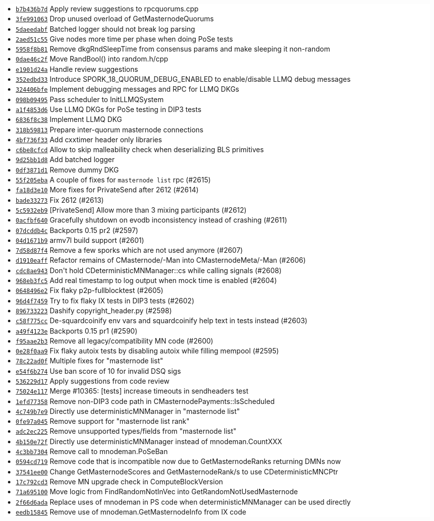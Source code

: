 - [`b7b436b7d`](/commit/b7b436b7d) Apply review suggestions to rpcquorums.cpp
- [`3fe991063`](/commit/3fe991063) Drop unused overload of GetMasternodeQuorums
- [`5daeedabf`](/commit/5daeedabf) Batched logger should not break log parsing
- [`2aed51c55`](/commit/2aed51c55) Give nodes more time per phase when doing PoSe tests
- [`5958f8b81`](/commit/5958f8b81) Remove dkgRndSleepTime from consensus params and make sleeping it non-random
- [`0dae46c2f`](/commit/0dae46c2f) Move RandBool() into random.h/cpp
- [`e1901d24a`](/commit/e1901d24a) Handle review suggestions
- [`352edbd33`](/commit/352edbd33) Introduce SPORK_18_QUORUM_DEBUG_ENABLED to enable/disable LLMQ debug messages
- [`324406bfe`](/commit/324406bfe) Implement debugging messages and RPC for LLMQ DKGs
- [`098b09495`](/commit/098b09495) Pass scheduler to InitLLMQSystem
- [`a1f4853d6`](/commit/a1f4853d6) Use LLMQ DKGs for PoSe testing in DIP3 tests
- [`6836f8c38`](/commit/6836f8c38) Implement LLMQ DKG
- [`318b59813`](/commit/318b59813) Prepare inter-quorum masternode connections
- [`4bf736f33`](/commit/4bf736f33) Add cxxtimer header only libraries
- [`c6be8cfcd`](/commit/c6be8cfcd) Allow to skip malleability check when deserializing BLS primitives
- [`9d25bb1d8`](/commit/9d25bb1d8) Add batched logger
- [`0df3871d1`](/commit/0df3871d1) Remove dummy DKG
- [`55f205eba`](/commit/55f205eba) A couple of fixes for `masternode list` rpc (#2615)
- [`fa18d3e10`](/commit/fa18d3e10) More fixes for PrivateSend after 2612 (#2614)
- [`bade33273`](/commit/bade33273) Fix 2612 (#2613)
- [`5c5932eb9`](/commit/5c5932eb9) [PrivateSend] Allow more than 3 mixing participants (#2612)
- [`0acfbf640`](/commit/0acfbf640) Gracefully shutdown on evodb inconsistency instead of crashing (#2611)
- [`07dcddb4c`](/commit/07dcddb4c) Backports 0.15 pr2 (#2597)
- [`04d1671b9`](/commit/04d1671b9) armv7l build support (#2601)
- [`7d58d87f4`](/commit/7d58d87f4) Remove a few sporks which are not used anymore (#2607)
- [`d1910eaff`](/commit/d1910eaff) Refactor remains of CMasternode/-Man into CMasternodeMeta/-Man (#2606)
- [`cdc8ae943`](/commit/cdc8ae943) Don't hold CDeterministicMNManager::cs while calling signals (#2608)
- [`968eb3fc5`](/commit/968eb3fc5) Add real timestamp to log output when mock time is enabled (#2604)
- [`0648496e2`](/commit/0648496e2) Fix flaky p2p-fullblocktest (#2605)
- [`96d4f7459`](/commit/96d4f7459) Try to fix flaky IX tests in DIP3 tests (#2602)
- [`896733223`](/commit/896733223) Dashify copyright_header.py (#2598)
- [`c58f775cc`](/commit/c58f775cc) De-squardcoinify env vars and squardcoinify help text in tests instead (#2603)
- [`a49f4123e`](/commit/a49f4123e) Backports 0.15 pr1 (#2590)
- [`f95aae2b3`](/commit/f95aae2b3) Remove all legacy/compatibility MN code (#2600)
- [`0e28f0aa9`](/commit/0e28f0aa9) Fix flaky autoix tests by disabling autoix while filling mempool (#2595)
- [`78c22ad0f`](/commit/78c22ad0f) Multiple fixes for "masternode list"
- [`e54f6b274`](/commit/e54f6b274) Use ban score of 10 for invalid DSQ sigs
- [`536229d17`](/commit/536229d17) Apply suggestions from code review
- [`75024e117`](/commit/75024e117) Merge #10365: [tests] increase timeouts in sendheaders test
- [`1efd77358`](/commit/1efd77358) Remove non-DIP3 code path in CMasternodePayments::IsScheduled
- [`4c749b7e9`](/commit/4c749b7e9) Directly use deterministicMNManager in "masternode list"
- [`0fe97a045`](/commit/0fe97a045) Remove support for "masternode list rank"
- [`adc2ec225`](/commit/adc2ec225) Remove unsupported types/fields from "masternode list"
- [`4b150e72f`](/commit/4b150e72f) Directly use deterministicMNManager instead of mnodeman.CountXXX
- [`4c3bb7304`](/commit/4c3bb7304) Remove call to mnodeman.PoSeBan
- [`0594cd719`](/commit/0594cd719) Remove code that is incompatible now due to GetMasternodeRanks returning DMNs now
- [`37541ee00`](/commit/37541ee00) Change GetMasternodeScores and GetMasternodeRank/s to use CDeterministicMNCPtr
- [`17c792cd3`](/commit/17c792cd3) Remove MN upgrade check in ComputeBlockVersion
- [`71a695100`](/commit/71a695100) Move logic from FindRandomNotInVec into GetRandomNotUsedMasternode
- [`2f66d6ada`](/commit/2f66d6ada) Replace uses of mnodeman in PS code when deterministicMNManager can be used directly
- [`eedb15845`](/commit/eedb15845) Remove use of mnodeman.GetMasternodeInfo from IX code